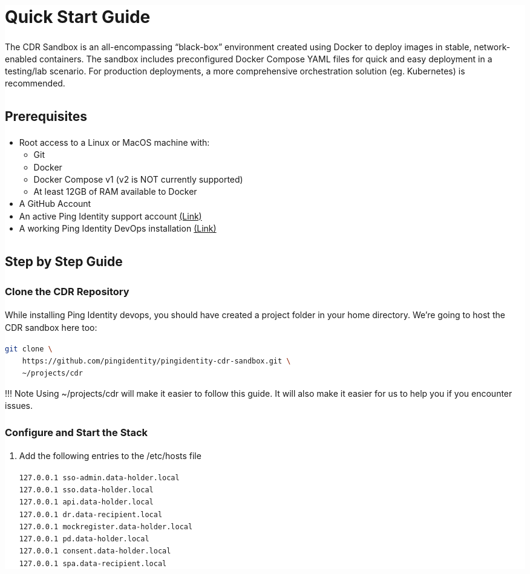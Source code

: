 # Quick Start Guide

The CDR Sandbox is an all-encompassing “black-box” environment created using Docker to deploy images in stable, network-enabled containers. The sandbox includes preconfigured Docker Compose YAML files for quick and easy deployment in a testing/lab scenario. For production deployments, a more comprehensive orchestration solution (eg. Kubernetes) is recommended.

## Prerequisites

- Root access to a Linux or MacOS machine with:
    - Git
    - Docker
    - Docker Compose v1 (v2 is NOT currently supported)
    - At least 12GB of RAM available to Docker
- A GitHub Account
- An active Ping Identity support account [(Link)](https://www.pingidentity.com/en/account/register.html)
- A working Ping Identity DevOps installation [(Link)](https://devops.pingidentity.com)

## Step by Step Guide

### Clone the CDR Repository

While installing Ping Identity devops, you should have created a project folder in your home directory. We’re going to host the CDR sandbox here too:<br>

```sh
git clone \
    https://github.com/pingidentity/pingidentity-cdr-sandbox.git \
    ~/projects/cdr
```

!!! Note
    Using ~/projects/cdr will make it easier to follow this guide. It will also make it easier for us to help you if you encounter issues.

### Configure and Start the Stack


1. Add the following entries to the /etc/hosts file

    ```sh
    127.0.0.1 sso-admin.data-holder.local
    127.0.0.1 sso.data-holder.local
    127.0.0.1 api.data-holder.local
    127.0.0.1 dr.data-recipient.local
    127.0.0.1 mockregister.data-holder.local
    127.0.0.1 pd.data-holder.local
    127.0.0.1 consent.data-holder.local
    127.0.0.1 spa.data-recipient.local
    ```
